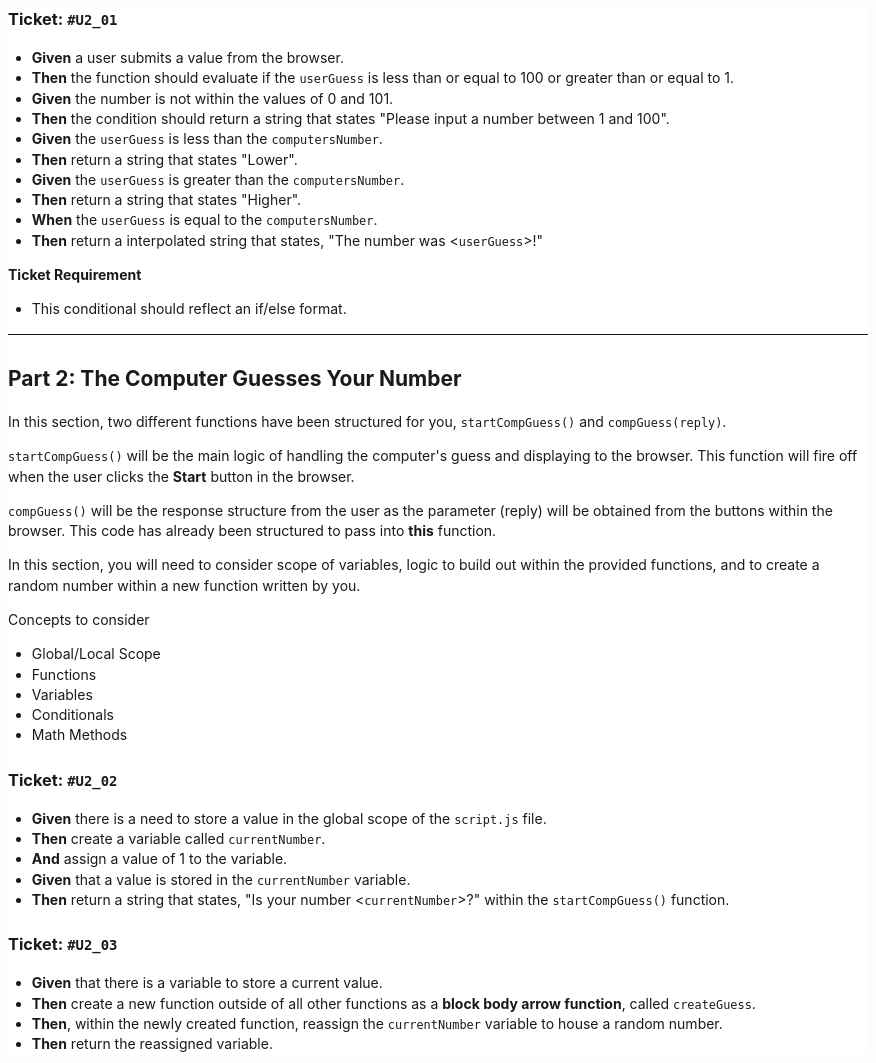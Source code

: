 ### Ticket: `#U2_01`

- **Given** a user submits a value from the browser.
- **Then** the function should evaluate if the `userGuess` is less than or equal to 100 or greater than or equal to 1.
- **Given** the number is not within the values of 0 and 101.
- **Then** the condition should return a string that states "Please input a number between 1 and 100".
- **Given** the `userGuess` is less than the `computersNumber`.
- **Then** return a string that states "Lower".
- **Given** the `userGuess` is greater than the `computersNumber`.
- **Then** return a string that states "Higher".
- **When** the `userGuess` is equal to the `computersNumber`.
- **Then** return a interpolated string that states, "The number was <`userGuess`>!"

**Ticket Requirement**
- This conditional should reflect an if/else format.

---

## Part 2: The Computer Guesses Your Number

In this section, two different functions have been structured for you, `startCompGuess()` and `compGuess(reply)`.

`startCompGuess()` will be the main logic of handling the computer's guess and displaying to the browser. This function will fire off when the user clicks the **Start** button in the browser.

`compGuess()` will be the response structure from the user as the parameter (reply) will be obtained from the buttons within the browser. This code has already been structured to pass into **this** function. 

In this section, you will need to consider scope of variables, logic to build out within the provided functions, and to create a random number within a new function written by you.

Concepts to consider
- Global/Local Scope
- Functions
- Variables
- Conditionals
- Math Methods

### Ticket: `#U2_02`
- **Given** there is a need to store a value in the global scope of the `script.js` file.
- **Then** create a variable called `currentNumber`.
- **And** assign a value of 1 to the variable.
- **Given** that a value is stored in the `currentNumber` variable.
- **Then** return a string that states, "Is your number <`currentNumber`>?" within the `startCompGuess()` function.

### Ticket: `#U2_03`
- **Given** that there is a variable to store a current value.
- **Then** create a new function outside of all other functions as a **block body arrow function**, called `createGuess`.
- **Then**, within the newly created function, reassign the `currentNumber` variable to house a random number.
- **Then** return the reassigned variable.
